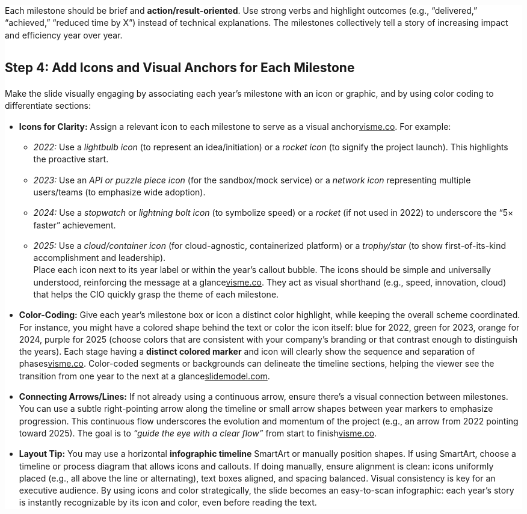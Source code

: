 
Each milestone should be brief and **action/result-oriented**. Use strong verbs and highlight outcomes (e.g., “delivered,” “achieved,” “reduced time by X”) instead of technical explanations. The milestones collectively tell a story of increasing impact and efficiency year over year.

## Step 4: Add Icons and Visual Anchors for Each Milestone

Make the slide visually engaging by associating each year’s milestone with an icon or graphic, and by using color coding to differentiate sections:

-   **Icons for Clarity:** Assign a relevant icon to each milestone to serve as a visual anchor[visme.co](https://visme.co/blog/types-of-infographics/#:~:text=Pro%20Tip%3A%20Use%20visuals%20to,the%20timeline%20easy%20to%20follow). For example:
    
    -   _2022:_ Use a _lightbulb icon_ (to represent an idea/initiation) or a _rocket icon_ (to signify the project launch). This highlights the proactive start.
        
    -   _2023:_ Use an _API or puzzle piece icon_ (for the sandbox/mock service) or a _network icon_ representing multiple users/teams (to emphasize wide adoption).
        
    -   _2024:_ Use a _stopwatch_ or _lightning bolt icon_ (to symbolize speed) or a _rocket_ (if not used in 2022) to underscore the “5× faster” achievement.
        
    -   _2025:_ Use a _cloud/container icon_ (for cloud-agnostic, containerized platform) or a _trophy/star_ (to show first-of-its-kind accomplishment and leadership).  
        Place each icon next to its year label or within the year’s callout bubble. The icons should be simple and universally understood, reinforcing the message at a glance[visme.co](https://visme.co/blog/types-of-infographics/#:~:text=Pro%20Tip%3A%20Use%20visuals%20to,the%20timeline%20easy%20to%20follow). They act as visual shorthand (e.g., speed, innovation, cloud) that helps the CIO quickly grasp the theme of each milestone.
        
-   **Color-Coding:** Give each year’s milestone box or icon a distinct color highlight, while keeping the overall scheme coordinated. For instance, you might have a colored shape behind the text or color the icon itself: blue for 2022, green for 2023, orange for 2024, purple for 2025 (choose colors that are consistent with your company’s branding or that contrast enough to distinguish the years). Each stage having a **distinct colored marker** and icon will clearly show the sequence and separation of phases[visme.co](https://visme.co/blog/types-of-infographics/#:~:text=Each%20stage%20of%20the%20process,moving%20nature%20of%20the%20workflow). Color-coded segments or backgrounds can delineate the timeline sections, helping the viewer see the transition from one year to the next at a glance[slidemodel.com](https://slidemodel.com/free-powerpoint-templates/free-square-milestones-timeline-template/#:~:text=Free%20Square%20Milestones%20Timeline%20Template,slides%20for%20more%20focused%20discussion).
    
-   **Connecting Arrows/Lines:** If not already using a continuous arrow, ensure there’s a visual connection between milestones. You can use a subtle right-pointing arrow along the timeline or small arrow shapes between year markers to emphasize progression. This continuous flow underscores the evolution and momentum of the project (e.g., an arrow from 2022 pointing toward 2025). The goal is to _“guide the eye with a clear flow”_ from start to finish[visme.co](https://visme.co/blog/types-of-infographics/#:~:text=Pro%20Tip%3A%20Use%20visuals%20to,the%20timeline%20easy%20to%20follow).
    
-   **Layout Tip:** You may use a horizontal **infographic timeline** SmartArt or manually position shapes. If using SmartArt, choose a timeline or process diagram that allows icons and callouts. If doing manually, ensure alignment is clean: icons uniformly placed (e.g., all above the line or alternating), text boxes aligned, and spacing balanced. Visual consistency is key for an executive audience. By using icons and color strategically, the slide becomes an easy-to-scan infographic: each year’s story is instantly recognizable by its icon and color, even before reading the text.
    